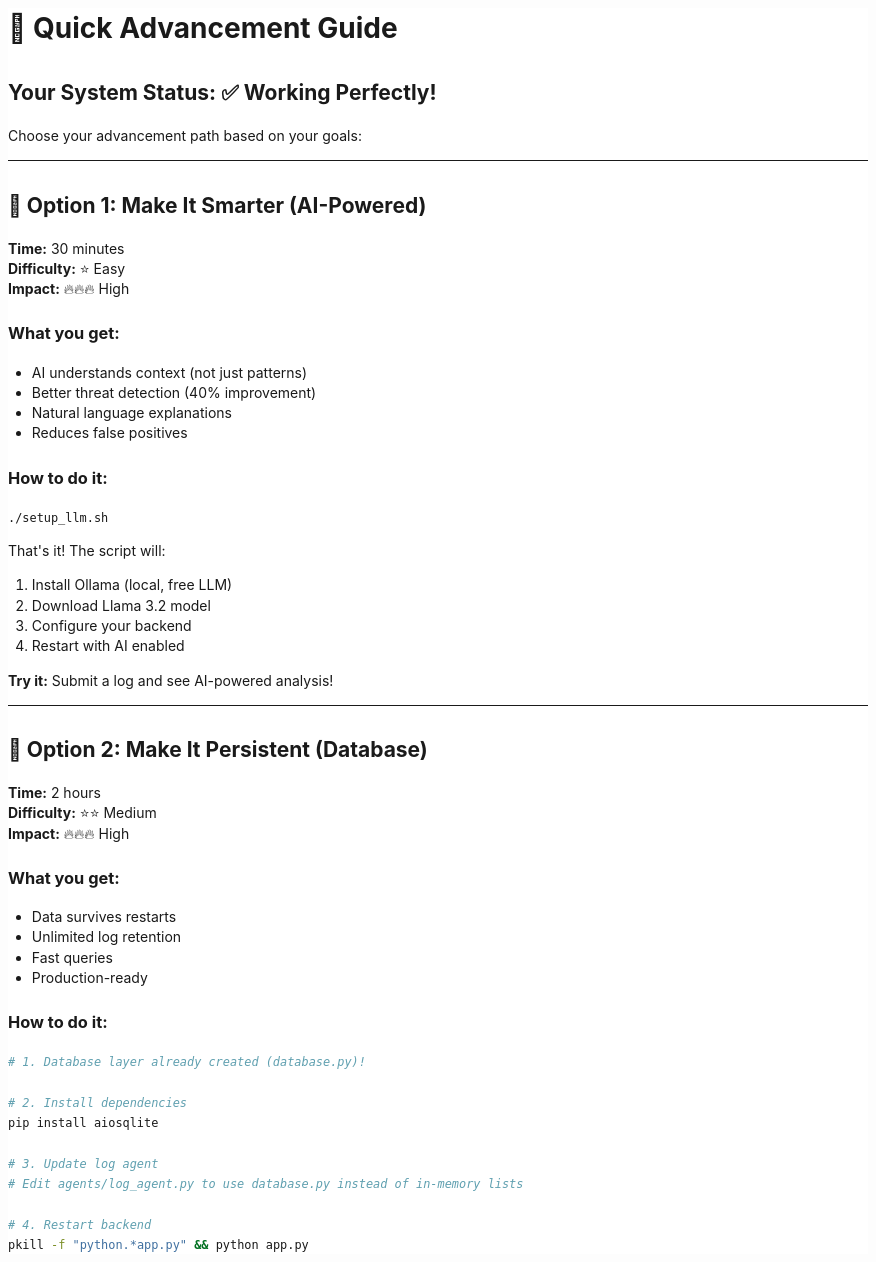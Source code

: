 # 🚀 Quick Advancement Guide

## Your System Status: ✅ Working Perfectly!

Choose your advancement path based on your goals:

---

## 🎯 **Option 1: Make It Smarter (AI-Powered)**
**Time:** 30 minutes  
**Difficulty:** ⭐ Easy  
**Impact:** 🔥🔥🔥 High

### What you get:
- AI understands context (not just patterns)
- Better threat detection (40% improvement)
- Natural language explanations
- Reduces false positives

### How to do it:
```bash
./setup_llm.sh
```

That's it! The script will:
1. Install Ollama (local, free LLM)
2. Download Llama 3.2 model
3. Configure your backend
4. Restart with AI enabled

**Try it:** Submit a log and see AI-powered analysis!

---

## 🎯 **Option 2: Make It Persistent (Database)**
**Time:** 2 hours  
**Difficulty:** ⭐⭐ Medium  
**Impact:** 🔥🔥🔥 High

### What you get:
- Data survives restarts
- Unlimited log retention
- Fast queries
- Production-ready

### How to do it:
```bash
# 1. Database layer already created (database.py)!

# 2. Install dependencies
pip install aiosqlite

# 3. Update log agent
# Edit agents/log_agent.py to use database.py instead of in-memory lists

# 4. Restart backend
pkill -f "python.*app.py" && python app.py
```
